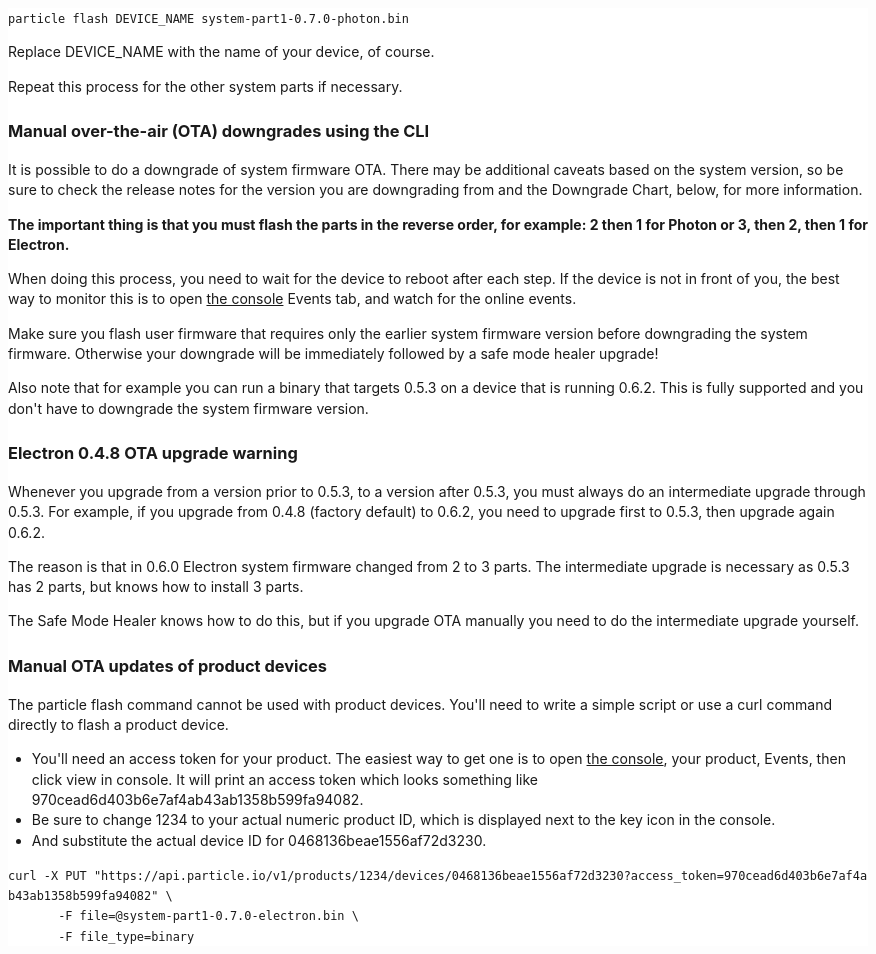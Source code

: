 ```
particle flash DEVICE_NAME system-part1-0.7.0-photon.bin
```

Replace DEVICE\_NAME with the name of your device, of course.

Repeat this process for the other system parts if necessary.

### Manual over-the-air (OTA) downgrades using the CLI

It is possible to do a downgrade of system firmware OTA. There may be additional caveats based on the system version, so be sure to check the release notes for the version you are downgrading from and the Downgrade Chart, below, for more information.

**The important thing is that you must flash the parts in the reverse order, for example: 2 then 1 for Photon or 3, then 2, then 1 for Electron.**

When doing this process, you need to wait for the device to reboot after each step. If the device is not in front of you, the best way to monitor this is to open [the console](http://console.particle.io) Events tab, and watch for the online events.

Make sure you flash user firmware that requires only the earlier system firmware version before downgrading the system firmware. Otherwise your downgrade will be immediately followed by a safe mode healer upgrade!

Also note that for example you can run a binary that targets 0.5.3 on a device that is running 0.6.2. This is fully supported and you don't have to downgrade the system firmware version.

### Electron 0.4.8 OTA upgrade warning

Whenever you upgrade from a version prior to 0.5.3, to a version after 0.5.3, you must always do an intermediate upgrade through 0.5.3. For example, if you upgrade from 0.4.8 (factory default) to 0.6.2, you need to upgrade first to 0.5.3, then upgrade again 0.6.2. 

The reason is that in 0.6.0 Electron system firmware changed from 2 to 3 parts. The intermediate upgrade is necessary as 0.5.3 has 2 parts, but knows how to install 3 parts. 

The Safe Mode Healer knows how to do this, but if you upgrade OTA manually you need to do the intermediate upgrade yourself.

### Manual OTA updates of product devices

The particle flash command cannot be used with product devices. You'll need to write a simple script or use a curl command directly to flash a product device.

- You'll need an access token for your product. The easiest way to get one is to open [the console](https://console.particle.io), your product, Events, then click view in console. It will print an access token which looks something like 970cead6d403b6e7af4ab43ab1358b599fa94082.
- Be sure to change 1234 to your actual numeric product ID, which is displayed next to the key icon in the console.
- And substitute the actual device ID for 0468136beae1556af72d3230.

```
curl -X PUT "https://api.particle.io/v1/products/1234/devices/0468136beae1556af72d3230?access_token=970cead6d403b6e7af4ab43ab1358b599fa94082" \
       -F file=@system-part1-0.7.0-electron.bin \
       -F file_type=binary
```
